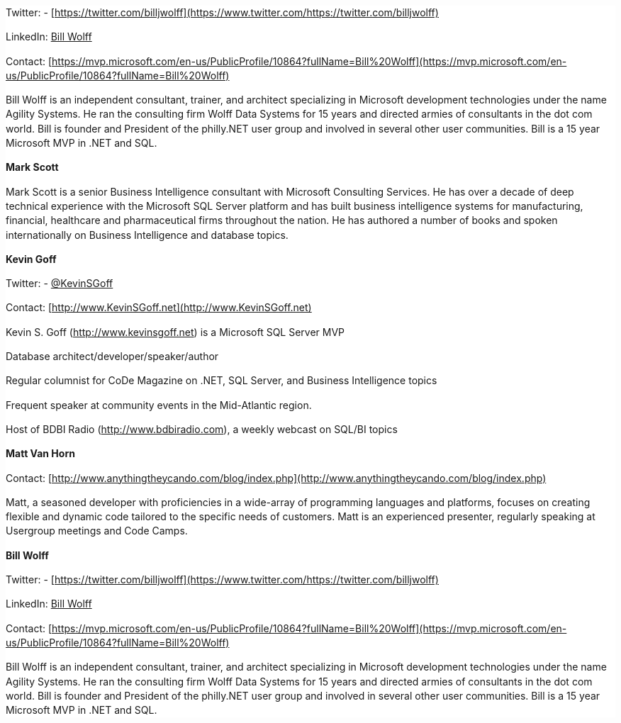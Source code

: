 Twitter:  - [https://twitter.com/billjwolff](https://www.twitter.com/https://twitter.com/billjwolff)
 
LinkedIn: [Bill Wolff](http://www.linkedin.com/in/billjwolff)
 
Contact: [https://mvp.microsoft.com/en-us/PublicProfile/10864?fullName=Bill%20Wolff](https://mvp.microsoft.com/en-us/PublicProfile/10864?fullName=Bill%20Wolff)
 
Bill Wolff is an independent consultant, trainer, and architect specializing in Microsoft development technologies under the name Agility Systems. He ran the consulting firm Wolff Data Systems for 15 years and directed armies of consultants in the dot com world. Bill is founder and President of the philly.NET user group and involved in several other user communities. Bill is a 15 year Microsoft MVP in .NET and SQL.
 
**Mark Scott**
 
Mark Scott is a senior Business Intelligence consultant with Microsoft Consulting Services. He has over a decade of deep technical experience with the Microsoft SQL  Server platform and has built business intelligence systems for manufacturing, financial, healthcare and pharmaceutical firms throughout the nation. He has authored a number of books and spoken internationally on Business Intelligence and database topics.
 
**Kevin Goff**
 
Twitter:  - [@KevinSGoff](https://www.twitter.com/@KevinSGoff)
 
Contact: [http://www.KevinSGoff.net](http://www.KevinSGoff.net)
 
Kevin S. Goff (http://www.kevinsgoff.net) is a Microsoft SQL Server MVP 

Database architect/developer/speaker/author 

Regular columnist for CoDe Magazine on .NET, SQL Server, and Business Intelligence topics 

Frequent speaker at community events in the Mid-Atlantic region. 

Host of BDBI Radio (http://www.bdbiradio.com), a weekly webcast on SQL/BI topics 
 
**Matt Van Horn**
 
Contact: [http://www.anythingtheycando.com/blog/index.php](http://www.anythingtheycando.com/blog/index.php)
 
Matt, a seasoned developer with proficiencies in a wide-array of programming languages and platforms, focuses on creating flexible and dynamic code tailored to the specific needs of customers. Matt is an experienced presenter, regularly speaking at Usergroup meetings and Code Camps.
 
**Bill Wolff**
 
Twitter:  - [https://twitter.com/billjwolff](https://www.twitter.com/https://twitter.com/billjwolff)
 
LinkedIn: [Bill Wolff](http://www.linkedin.com/in/billjwolff)
 
Contact: [https://mvp.microsoft.com/en-us/PublicProfile/10864?fullName=Bill%20Wolff](https://mvp.microsoft.com/en-us/PublicProfile/10864?fullName=Bill%20Wolff)
 
Bill Wolff is an independent consultant, trainer, and architect specializing in Microsoft development technologies under the name Agility Systems. He ran the consulting firm Wolff Data Systems for 15 years and directed armies of consultants in the dot com world. Bill is founder and President of the philly.NET user group and involved in several other user communities. Bill is a 15 year Microsoft MVP in .NET and SQL.
 
